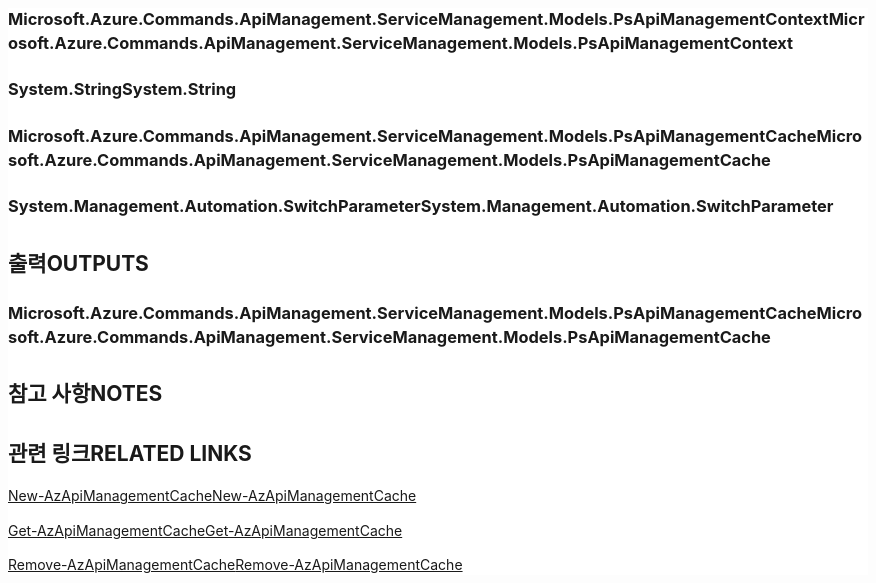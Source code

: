 ### <span data-ttu-id="2314b-148">Microsoft.Azure.Commands.ApiManagement.ServiceManagement.Models.PsApiManagementContext</span><span class="sxs-lookup"><span data-stu-id="2314b-148">Microsoft.Azure.Commands.ApiManagement.ServiceManagement.Models.PsApiManagementContext</span></span>

### <span data-ttu-id="2314b-149">System.String</span><span class="sxs-lookup"><span data-stu-id="2314b-149">System.String</span></span>

### <span data-ttu-id="2314b-150">Microsoft.Azure.Commands.ApiManagement.ServiceManagement.Models.PsApiManagementCache</span><span class="sxs-lookup"><span data-stu-id="2314b-150">Microsoft.Azure.Commands.ApiManagement.ServiceManagement.Models.PsApiManagementCache</span></span>

### <span data-ttu-id="2314b-151">System.Management.Automation.SwitchParameter</span><span class="sxs-lookup"><span data-stu-id="2314b-151">System.Management.Automation.SwitchParameter</span></span>

## <span data-ttu-id="2314b-152">출력</span><span class="sxs-lookup"><span data-stu-id="2314b-152">OUTPUTS</span></span>

### <span data-ttu-id="2314b-153">Microsoft.Azure.Commands.ApiManagement.ServiceManagement.Models.PsApiManagementCache</span><span class="sxs-lookup"><span data-stu-id="2314b-153">Microsoft.Azure.Commands.ApiManagement.ServiceManagement.Models.PsApiManagementCache</span></span>

## <span data-ttu-id="2314b-154">참고 사항</span><span class="sxs-lookup"><span data-stu-id="2314b-154">NOTES</span></span>

## <span data-ttu-id="2314b-155">관련 링크</span><span class="sxs-lookup"><span data-stu-id="2314b-155">RELATED LINKS</span></span>

[<span data-ttu-id="2314b-156">New-AzApiManagementCache</span><span class="sxs-lookup"><span data-stu-id="2314b-156">New-AzApiManagementCache</span></span>](./New-AzApiManagementCache.md)

[<span data-ttu-id="2314b-157">Get-AzApiManagementCache</span><span class="sxs-lookup"><span data-stu-id="2314b-157">Get-AzApiManagementCache</span></span>](./Get-AzApiManagementCache.md)

[<span data-ttu-id="2314b-158">Remove-AzApiManagementCache</span><span class="sxs-lookup"><span data-stu-id="2314b-158">Remove-AzApiManagementCache</span></span>](./Remove-AzApiManagementCache.md)
